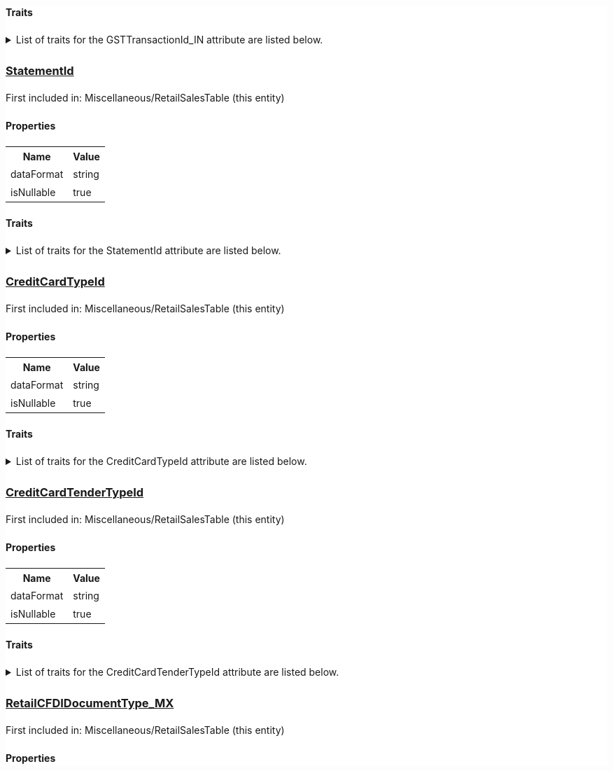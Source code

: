 #### Traits

<details><summary>List of traits for the GSTTransactionId_IN attribute are listed below.</summary></details>

### <a href=#StatementId name="StatementId">StatementId</a>

First included in: Miscellaneous/RetailSalesTable (this entity)  

#### Properties

<table><tr><th>Name</th><th>Value</th></tr><tr><td>dataFormat</td><td>string</td></tr><tr><td>isNullable</td><td>true</td></tr></table>

#### Traits

<details><summary>List of traits for the StatementId attribute are listed below.</summary></details>

### <a href=#CreditCardTypeId name="CreditCardTypeId">CreditCardTypeId</a>

First included in: Miscellaneous/RetailSalesTable (this entity)  

#### Properties

<table><tr><th>Name</th><th>Value</th></tr><tr><td>dataFormat</td><td>string</td></tr><tr><td>isNullable</td><td>true</td></tr></table>

#### Traits

<details><summary>List of traits for the CreditCardTypeId attribute are listed below.</summary></details>

### <a href=#CreditCardTenderTypeId name="CreditCardTenderTypeId">CreditCardTenderTypeId</a>

First included in: Miscellaneous/RetailSalesTable (this entity)  

#### Properties

<table><tr><th>Name</th><th>Value</th></tr><tr><td>dataFormat</td><td>string</td></tr><tr><td>isNullable</td><td>true</td></tr></table>

#### Traits

<details><summary>List of traits for the CreditCardTenderTypeId attribute are listed below.</summary></details>

### <a href=#RetailCFDIDocumentType_MX name="RetailCFDIDocumentType_MX">RetailCFDIDocumentType_MX</a>

First included in: Miscellaneous/RetailSalesTable (this entity)  

#### Properties
